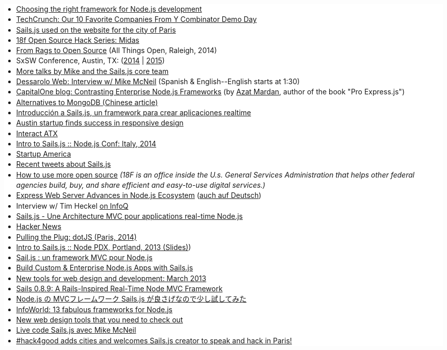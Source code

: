 + [Choosing the right framework for Node.js development](https://jaxenter.com/choosing-the-right-framework-for-node-js-development-126432.html)
+ [TechCrunch: Our 10 Favorite Companies From Y Combinator Demo Day](https://techcrunch.com/gallery/our-10-favorite-companies-from-y-combinator-demo-day-day-1/slide/11/)
+ [Sails.js used on the website for the city of Paris](https://twitter.com/parisnumerique/status/617999231182176256)
+ [18f Open Source Hack Series: Midas](https://18f.gsa.gov/2014/10/01/open-source-hack-series-midas/)
+ [From Rags to Open Source](https://speakerdeck.com/mikermcneil/all-things-open) (All Things Open, Raleigh, 2014)
+ SxSW Conference, Austin, TX: ([2014](https://speakerdeck.com/mikermcneil/2014-intro-to-sails-v0-dot-10-dot-x) | [2015](https://speakerdeck.com/mikermcneil/sxsw-2015))
+ [More talks by Mike and the Sails.js core team](http://lanyrd.com/profile/mikermcneil/)
+ [Dessarolo Web: Interview w/ Mike McNeil](https://www.youtube.com/watch?v=XMpf44oV2Og) (Spanish & English--English starts at 1:30)
+ [CapitalOne blog: Contrasting Enterprise Node.js Frameworks](http://www.capitalone.io/blog/contrasting-enterprise-nodejs-frameworks/) (by [Azat Mardan](https://www.linkedin.com/in/azatm), author of the book "Pro Express.js")
+ [Alternatives to MongoDB (Chinese article)](http://www.infoq.com/cn/news/2015/07/never-ever-mongodb)
+ [Introducción a Sails.js, un framework para crear aplicaciones realtime](https://abalozz.es/introduccion-a-sails-js-un-framework-para-crear-aplicaciones-realtime/)
+ [Austin startup finds success in responsive design](http://www.bizjournals.com/sanantonio/blog/socialmadness/2013/03/sxsw-2013-Balderdash-startup-web-app.html?ana=twt)
+ [Interact ATX](http://www.siliconhillsnews.com/2013/03/10/flying-high-with-interact-atx-adventures-in-austin-part-3-2-1/)
+ [Intro to Sails.js :: Node.js Conf: Italy, 2014](http://2014.nodejsconf.it/)
+ [Startup America](http://www.prlog.org/12038372-engine-pitches-startup-america-board-of-directors.html)
+ [Recent tweets about Sails.js](https://twitter.com/search?q=treelinehq%20OR%20%40treelinehq%20OR%20%23treelinehq%20OR%20%40waterlineorm%20OR%20treeline.io%20OR%20sailsjs.com%20OR%20github.com%2Fbalderdashy%2Fsails%20OR%20sailsjs%20OR%20sails.js%20OR%20%23sailsjs%20OR%20%40sailsjs&src=typd)
+ [How to use more open source](https://18f.gsa.gov/2014/11/26/how-to-use-more-open-source/) _(18F is an office inside the U.s. General Services Administration that helps other federal agencies build, buy, and share efficient and easy-to-use digital services.)_
+ [Express Web Server Advances in Node.js Ecosystem](https://adtmag.com/articles/2016/02/11/express-joins-node.aspx) ([auch auf Deutsch](http://www.heise.de/developer/meldung/IBM-uebergibt-JavaScript-Webframework-Express-an-Node-js-Foundation-3099223.html))
+ Interview w/ Tim Heckel [on InfoQ](http://www.infoq.com/news/2013/04/Sails-0.8.9-Released)
+ [Sails.js - Une Architecture MVC pour applications real-time Node.js](http://www.lafermeduweb.net/billet/sails-js-une-architecture-mvc-pour-applications-real-time-node-js-1528.html)
+ [Hacker News](https://news.ycombinator.com/item?id=5373342)
+ [Pulling the Plug: dotJS (Paris, 2014)](http://www.thedotpost.com/2014/11/mike-mcneil-pulling-the-plug)
+ [Intro to Sails.js :: Node PDX, Portland, 2013 (Slides)](http://www.slideshare.net/michaelrmcneil/node-pdx))
+ [Sail.js : un framework MVC pour Node.js](http://javascript.developpez.com/actu/52729/Sail-js-un-framework-MVC-pour-Node-js/)
+ [Build Custom & Enterprise Node.js Apps with Sails.js](http://www.webappers.com/2013/03/29/build-custom-enterprise-node-js-apps-with-sails-js/)
+ [New tools for web design and development: March 2013](http://www.creativebloq.com/design-tools/new-tools-web-design-and-development-march-2013-4132972)
+ [Sails 0.8.9: A Rails-Inspired Real-Time Node MVC Framework](http://www.infoq.com/news/2013/04/Sails-0.8.9-Released)
+ [Node.js の MVCフレームワーク Sails.js が良さげなので少し試してみた](http://nantokaworks.com/?p=1101)
+ [InfoWorld: 13 fabulous frameworks for Node.js](http://www.infoworld.com/article/3064653/application-development/13-fabulous-frameworks-for-nodejs.html#slide9)
+ [New web design tools that you need to check out](http://www.designyourway.net/blog/resources/new-web-design-tools-that-you-need-to-check-out/)
+ [Live code Sails.js avec Mike McNeil](http://www.weezevent.com/live-code-sailsjs-avec-mike-mcneil)
+ [#hack4good adds cities and welcomes Sails.js creator to speak and hack in Paris!](http://us2.campaign-archive1.com/?u=cf9af451f2674767755b02b35&id=fb98713f48&e=b2d87b15fe)